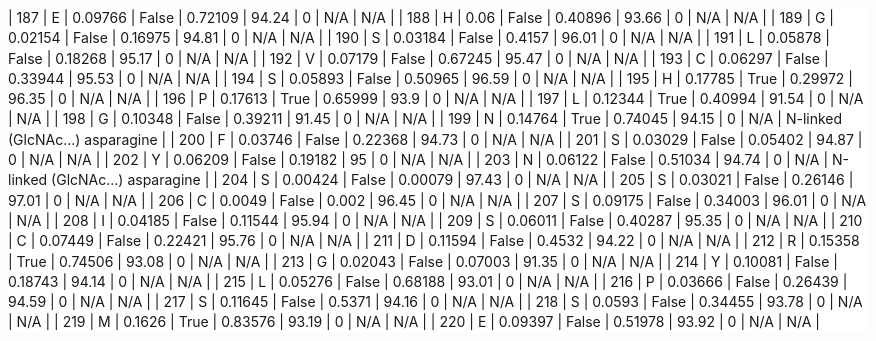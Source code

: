 |   187 | E    |         0.09766 | False     |                          0.72109 |                 94.24 |         0     | N/A            | N/A                             |
|   188 | H    |         0.06    | False     |                          0.40896 |                 93.66 |         0     | N/A            | N/A                             |
|   189 | G    |         0.02154 | False     |                          0.16975 |                 94.81 |         0     | N/A            | N/A                             |
|   190 | S    |         0.03184 | False     |                          0.4157  |                 96.01 |         0     | N/A            | N/A                             |
|   191 | L    |         0.05878 | False     |                          0.18268 |                 95.17 |         0     | N/A            | N/A                             |
|   192 | V    |         0.07179 | False     |                          0.67245 |                 95.47 |         0     | N/A            | N/A                             |
|   193 | C    |         0.06297 | False     |                          0.33944 |                 95.53 |         0     | N/A            | N/A                             |
|   194 | S    |         0.05893 | False     |                          0.50965 |                 96.59 |         0     | N/A            | N/A                             |
|   195 | H    |         0.17785 | True      |                          0.29972 |                 96.35 |         0     | N/A            | N/A                             |
|   196 | P    |         0.17613 | True      |                          0.65999 |                 93.9  |         0     | N/A            | N/A                             |
|   197 | L    |         0.12344 | True      |                          0.40994 |                 91.54 |         0     | N/A            | N/A                             |
|   198 | G    |         0.10348 | False     |                          0.39211 |                 91.45 |         0     | N/A            | N/A                             |
|   199 | N    |         0.14764 | True      |                          0.74045 |                 94.15 |         0     | N/A            | N-linked (GlcNAc...) asparagine |
|   200 | F    |         0.03746 | False     |                          0.22368 |                 94.73 |         0     | N/A            | N/A                             |
|   201 | S    |         0.03029 | False     |                          0.05402 |                 94.87 |         0     | N/A            | N/A                             |
|   202 | Y    |         0.06209 | False     |                          0.19182 |                 95    |         0     | N/A            | N/A                             |
|   203 | N    |         0.06122 | False     |                          0.51034 |                 94.74 |         0     | N/A            | N-linked (GlcNAc...) asparagine |
|   204 | S    |         0.00424 | False     |                          0.00079 |                 97.43 |         0     | N/A            | N/A                             |
|   205 | S    |         0.03021 | False     |                          0.26146 |                 97.01 |         0     | N/A            | N/A                             |
|   206 | C    |         0.0049  | False     |                          0.002   |                 96.45 |         0     | N/A            | N/A                             |
|   207 | S    |         0.09175 | False     |                          0.34003 |                 96.01 |         0     | N/A            | N/A                             |
|   208 | I    |         0.04185 | False     |                          0.11544 |                 95.94 |         0     | N/A            | N/A                             |
|   209 | S    |         0.06011 | False     |                          0.40287 |                 95.35 |         0     | N/A            | N/A                             |
|   210 | C    |         0.07449 | False     |                          0.22421 |                 95.76 |         0     | N/A            | N/A                             |
|   211 | D    |         0.11594 | False     |                          0.4532  |                 94.22 |         0     | N/A            | N/A                             |
|   212 | R    |         0.15358 | True      |                          0.74506 |                 93.08 |         0     | N/A            | N/A                             |
|   213 | G    |         0.02043 | False     |                          0.07003 |                 91.35 |         0     | N/A            | N/A                             |
|   214 | Y    |         0.10081 | False     |                          0.18743 |                 94.14 |         0     | N/A            | N/A                             |
|   215 | L    |         0.05276 | False     |                          0.68188 |                 93.01 |         0     | N/A            | N/A                             |
|   216 | P    |         0.03666 | False     |                          0.26439 |                 94.59 |         0     | N/A            | N/A                             |
|   217 | S    |         0.11645 | False     |                          0.5371  |                 94.16 |         0     | N/A            | N/A                             |
|   218 | S    |         0.0593  | False     |                          0.34455 |                 93.78 |         0     | N/A            | N/A                             |
|   219 | M    |         0.1626  | True      |                          0.83576 |                 93.19 |         0     | N/A            | N/A                             |
|   220 | E    |         0.09397 | False     |                          0.51978 |                 93.92 |         0     | N/A            | N/A                             |